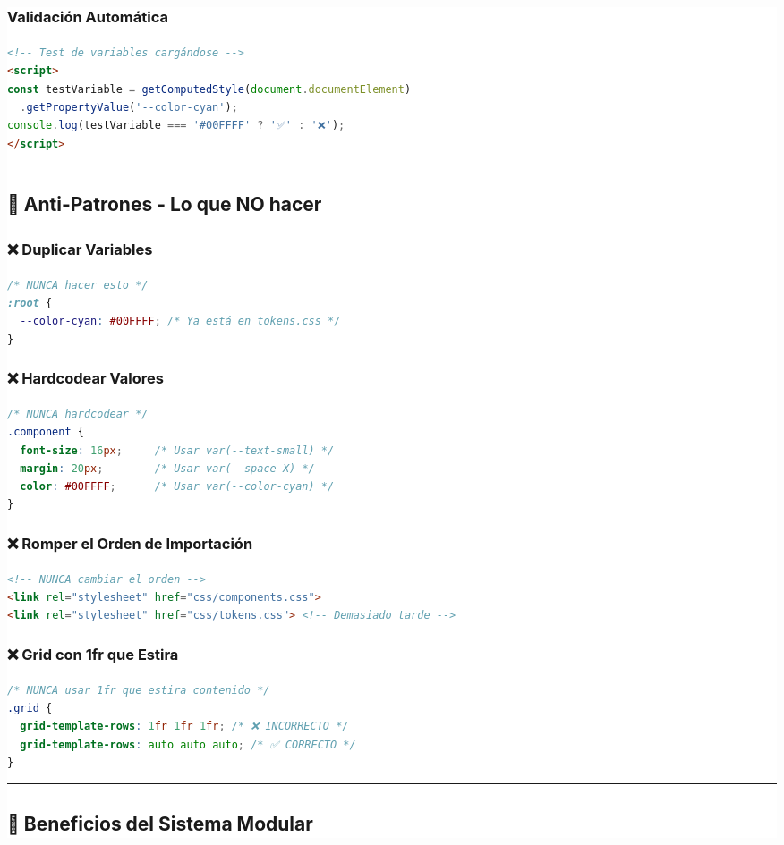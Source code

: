 ### **Validación Automática**
```html
<!-- Test de variables cargándose -->
<script>
const testVariable = getComputedStyle(document.documentElement)
  .getPropertyValue('--color-cyan');
console.log(testVariable === '#00FFFF' ? '✅' : '❌');
</script>
```

---

## 🚫 Anti-Patrones - Lo que NO hacer

### **❌ Duplicar Variables**
```css
/* NUNCA hacer esto */
:root {
  --color-cyan: #00FFFF; /* Ya está en tokens.css */
}
```

### **❌ Hardcodear Valores**
```css
/* NUNCA hardcodear */
.component {
  font-size: 16px;     /* Usar var(--text-small) */
  margin: 20px;        /* Usar var(--space-X) */
  color: #00FFFF;      /* Usar var(--color-cyan) */
}
```

### **❌ Romper el Orden de Importación**
```html
<!-- NUNCA cambiar el orden -->
<link rel="stylesheet" href="css/components.css">
<link rel="stylesheet" href="css/tokens.css"> <!-- Demasiado tarde -->
```

### **❌ Grid con 1fr que Estira**
```css
/* NUNCA usar 1fr que estira contenido */
.grid {
  grid-template-rows: 1fr 1fr 1fr; /* ❌ INCORRECTO */
  grid-template-rows: auto auto auto; /* ✅ CORRECTO */
}
```

---

## 🎉 Beneficios del Sistema Modular
